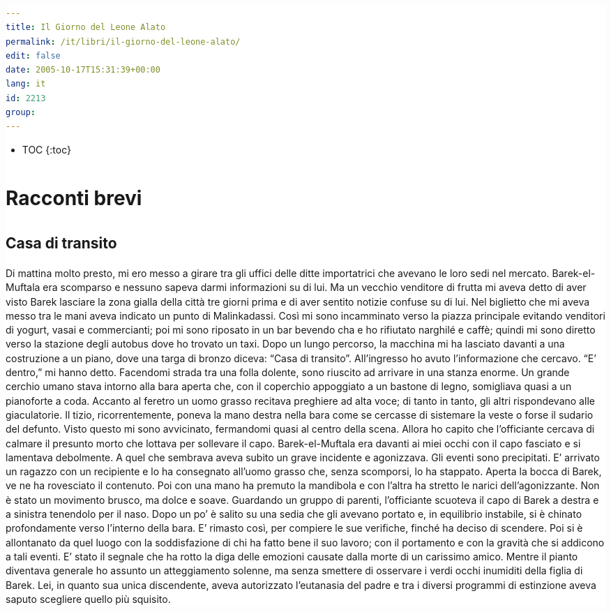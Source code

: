 ```yaml
---
title: Il Giorno del Leone Alato
permalink: /it/libri/il-giorno-del-leone-alato/
edit: false
date: 2005-10-17T15:31:39+00:00
lang: it
id: 2213
group:
---
```


* TOC
{:toc}

# Racconti brevi

## Casa di transito
Di mattina molto presto, mi ero messo a girare tra gli uffici delle ditte importatrici che avevano le loro sedi nel mercato. Barek-el-Muftala era scomparso e nessuno sapeva darmi informazioni su di lui. Ma un vecchio venditore di frutta mi aveva detto di aver visto Barek lasciare la zona gialla della città tre giorni prima e di aver sentito notizie confuse su di lui. Nel biglietto che mi aveva messo tra le mani aveva indicato un punto di Malinkadassi. Così mi sono incamminato verso la piazza principale evitando venditori di yogurt, vasai e commercianti; poi mi sono riposato in un bar bevendo cha e ho rifiutato narghilé e caffè; quindi mi sono diretto verso la stazione degli autobus dove ho trovato un taxi. Dopo un lungo percorso, la macchina mi ha lasciato davanti a una costruzione a un piano, dove una targa di bronzo diceva: “Casa di transito”.
All’ingresso ho avuto l’informazione che cercavo. “E’ dentro,” mi hanno detto. Facendomi strada tra una folla dolente, sono riuscito ad arrivare in una stanza enorme. Un grande cerchio umano stava intorno alla bara aperta che, con il coperchio appoggiato a un bastone di legno, somigliava quasi a un pianoforte a coda. Accanto al feretro un uomo grasso recitava preghiere ad alta voce; di tanto in tanto, gli altri rispondevano alle giaculatorie. Il tizio, ricorrentemente, poneva la mano destra nella bara come se cercasse di sistemare la veste o forse il sudario del defunto. Visto questo mi sono avvicinato, fermandomi quasi al centro della scena. Allora ho capito che l’officiante cercava di calmare il presunto morto che lottava per sollevare il capo. Barek-el-Muftala era davanti ai miei occhi con il capo fasciato e si lamentava debolmente. A quel che sembrava aveva subito un grave incidente e agonizzava.
Gli eventi sono precipitati. E’ arrivato un ragazzo con un recipiente e lo ha consegnato all’uomo grasso che, senza scomporsi, lo ha stappato. Aperta la bocca di Barek, ve ne ha rovesciato il contenuto. Poi con una mano ha premuto la mandibola e con l’altra ha stretto le narici dell’agonizzante. Non è stato un movimento brusco, ma dolce e soave. Guardando un gruppo di parenti, l’officiante scuoteva il capo di Barek a destra e a sinistra tenendolo per il naso. Dopo un po’ è salito su una sedia che gli avevano portato e, in equilibrio instabile, si è chinato profondamente verso l’interno della bara. E’ rimasto così, per compiere le sue verifiche, finché ha deciso di scendere. Poi si è allontanato da quel luogo con la soddisfazione di chi ha fatto bene il suo lavoro; con il portamento e con la gravità che si addicono a tali eventi. E’ stato il segnale che ha rotto la diga delle emozioni causate dalla morte di un carissimo amico. Mentre il pianto diventava generale ho assunto un atteggiamento solenne, ma senza smettere di osservare i verdi occhi inumiditi della figlia di Barek. Lei, in quanto sua unica discendente, aveva autorizzato l’eutanasia del padre e tra i diversi programmi di estinzione aveva saputo scegliere quello più squisito.
